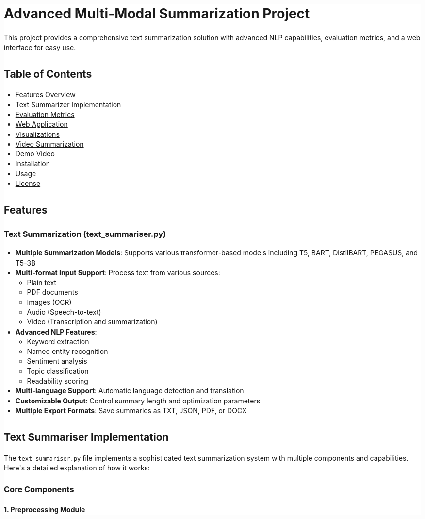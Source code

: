 # Advanced Multi-Modal Summarization Project

This project provides a comprehensive text summarization solution with advanced NLP capabilities, evaluation metrics, and a web interface for easy use.

## Table of Contents

- [Features Overview](#features)
- [Text Summarizer Implementation](#text-summariser-implementation)
- [Evaluation Metrics](#evaluation-metrics)
- [Web Application](#web-application)
- [Visualizations](#visualizations)
- [Video Summarization](#video-summarization)
- [Demo Video](#demo-video)
- [Installation](#installation)
- [Usage](#usage)
- [License](#license)

## Features

### Text Summarization (text_summariser.py)

- **Multiple Summarization Models**: Supports various transformer-based models including T5, BART, DistilBART, PEGASUS, and T5-3B
- **Multi-format Input Support**: Process text from various sources:
  - Plain text
  - PDF documents
  - Images (OCR)
  - Audio (Speech-to-text)
  - Video (Transcription and summarization)
- **Advanced NLP Features**:
  - Keyword extraction
  - Named entity recognition
  - Sentiment analysis
  - Topic classification
  - Readability scoring
- **Multi-language Support**: Automatic language detection and translation
- **Customizable Output**: Control summary length and optimization parameters
- **Multiple Export Formats**: Save summaries as TXT, JSON, PDF, or DOCX

## Text Summariser Implementation

The `text_summariser.py` file implements a sophisticated text summarization system with multiple components and capabilities. Here's a detailed explanation of how it works:

### Core Components

#### 1. Preprocessing Module
